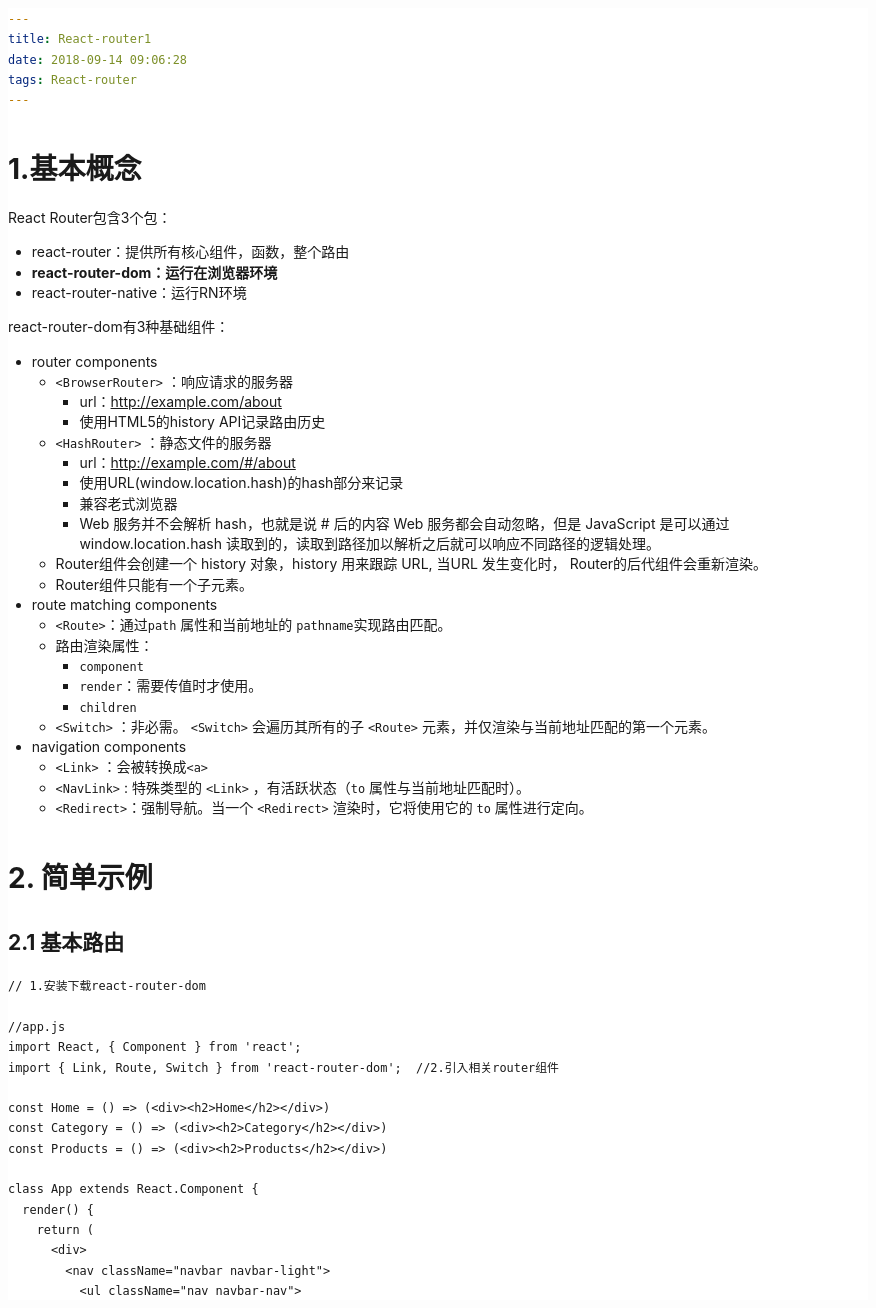 ```yaml
---
title: React-router1
date: 2018-09-14 09:06:28
tags: React-router
---
```


# 1.基本概念

React Router包含3个包：

- react-router：提供所有核心组件，函数，整个路由
- **react-router-dom：运行在浏览器环境**
- react-router-native：运行RN环境

react-router-dom有3种基础组件： 

* router components
  *  `<BrowserRouter>` ：响应请求的服务器
     *  url：http://example.com/about
     *  使用HTML5的history API记录路由历史
  *  `<HashRouter>` ：静态文件的服务器
     *  url：http://example.com/#/about
     *  使用URL(window.location.hash)的hash部分来记录
     *  兼容老式浏览器
     *  Web 服务并不会解析 hash，也就是说 # 后的内容 Web 服务都会自动忽略，但是 JavaScript 是可以通过 window.location.hash 读取到的，读取到路径加以解析之后就可以响应不同路径的逻辑处理。
  *  Router组件会创建一个 history 对象，history 用来跟踪 URL, 当URL 发生变化时， Router的后代组件会重新渲染。
  *  Router组件只能有一个子元素。
* route matching components
  *  `<Route>`：通过`path` 属性和当前地址的 `pathname`实现路由匹配。
    * 路由渲染属性：
      * `component` 
      * `render`：需要传值时才使用。
      * `children` 
  * `<Switch>` ：非必需。 `<Switch>` 会遍历其所有的子 `<Route>` 元素，并仅渲染与当前地址匹配的第一个元素。
* navigation components
  *  `<Link>` ：会被转换成`<a>`
  * `<NavLink>` : 特殊类型的 `<Link>` ，有活跃状态（`to` 属性与当前地址匹配时）。
  *  `<Redirect>`：强制导航。当一个 `<Redirect>` 渲染时，它将使用它的 `to` 属性进行定向。

# 2. 简单示例

## 2.1 基本路由

```
// 1.安装下载react-router-dom

//app.js
import React, { Component } from 'react';
import { Link, Route, Switch } from 'react-router-dom';  //2.引入相关router组件

const Home = () => (<div><h2>Home</h2></div>)
const Category = () => (<div><h2>Category</h2></div>)
const Products = () => (<div><h2>Products</h2></div>)

class App extends React.Component {
  render() {
    return (
      <div>
        <nav className="navbar navbar-light">
          <ul className="nav navbar-nav">
```